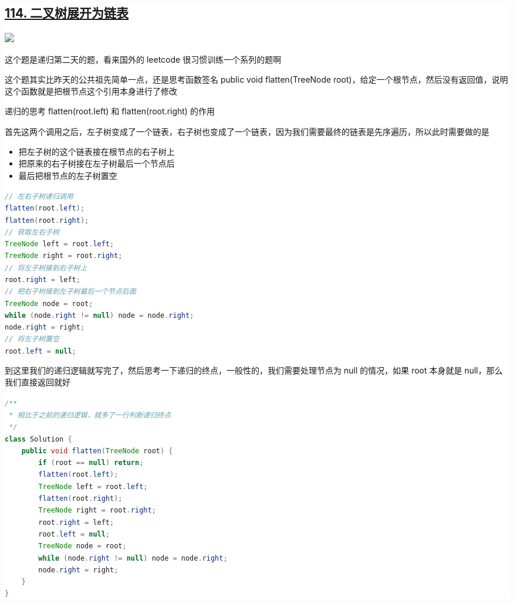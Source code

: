 ## [114. 二叉树展开为链表](https://leetcode.cn/problems/flatten-binary-tree-to-linked-list/)

![](https://cdn.jsdelivr.net/gh/SunYuanI/img/img/114.png)

这个题是递归第二天的题，看来国外的 leetcode 很习惯训练一个系列的题啊

这个题其实比昨天的公共祖先简单一点，还是思考函数签名 public void flatten(TreeNode root)，给定一个根节点，然后没有返回值，说明这个函数就是把根节点这个引用本身进行了修改

递归的思考 flatten(root.left) 和 flatten(root.right) 的作用

首先这两个调用之后，左子树变成了一个链表，右子树也变成了一个链表，因为我们需要最终的链表是先序遍历，所以此时需要做的是

*   把左子树的这个链表接在根节点的右子树上
*   把原来的右子树接在左子树最后一个节点后
*   最后把根节点的左子树置空

```java
// 左右子树递归调用
flatten(root.left);
flatten(root.right);
// 获取左右子树
TreeNode left = root.left;
TreeNode right = root.right;
// 将左子树接到右子树上
root.right = left;
// 把右子树接到左子树最后一个节点后面
TreeNode node = root;
while (node.right != null) node = node.right;
node.right = right;
// 将左子树置空
root.left = null;
```

到这里我们的递归逻辑就写完了，然后思考一下递归的终点，一般性的，我们需要处理节点为 null 的情况，如果 root 本身就是 null，那么我们直接返回就好

```java
/**
 * 相比于之前的递归逻辑，就多了一行判断递归终点
 */
class Solution {
    public void flatten(TreeNode root) {
        if (root == null) return;
        flatten(root.left);
        TreeNode left = root.left;
        flatten(root.right);
        TreeNode right = root.right;
        root.right = left;
        root.left = null;
        TreeNode node = root;
        while (node.right != null) node = node.right;
        node.right = right;
    }
}
```
